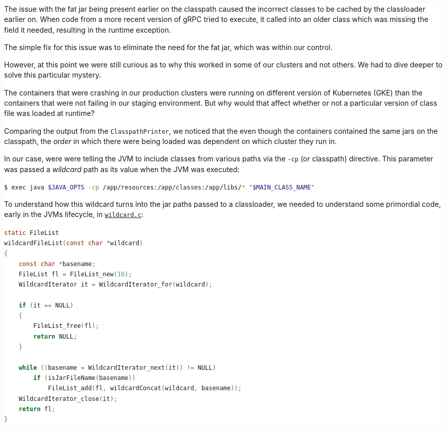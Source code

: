 The issue with the fat jar being present earlier on the classpath caused the
incorrect classes to be cached by the classloader earlier on. When code from a
more recent version of gRPC tried to execute, it called into an older class
which was missing the field it needed, resulting in the runtime exception.

The simple fix for this issue was to eliminate the need for the fat jar, which
was within our control.

However, at this point we were still curious as to why this worked in some of
our clusters and not others. We had to dive deeper to solve this particular
mystery.

The containers that were crashing in our production clusters were running on
different version of Kubernetes (GKE) than the containers that were not failing
in our staging environment. But why would that affect whether or not a
particular version of class file was loaded at runtime?

Comparing the output from the `ClasspathPrinter`, we noticed that the even
though the containers contained the same jars on the classpath, the _order_ in
which there were being loaded was dependent on which cluster they run in.

In our case, were were telling the JVM to include classes from various paths
via the `-cp` (or classpath) directive. This parameter was passed a _wildcard_
path as its value when the JVM was executed:

```bash
$ exec java $JAVA_OPTS -cp /app/resources:/app/classes:/app/libs/* "$MAIN_CLASS_NAME"
```

To understand how this wildcard turns into the jar paths passed to a
classloader, we needed to understand some primordial code, early in the JVMs
lifecycle, in
[`wildcard.c`](https://github.com/AdoptOpenJDK/openjdk-jdk8u/blob/jdk8u232-b09/jdk/src/share/bin/wildcard.c#L356):

```c
static FileList
wildcardFileList(const char *wildcard)
{
    const char *basename;
    FileList fl = FileList_new(16);
    WildcardIterator it = WildcardIterator_for(wildcard);

    if (it == NULL)
    {
        FileList_free(fl);
        return NULL;
    }

    while ((basename = WildcardIterator_next(it)) != NULL)
        if (isJarFileName(basename))
            FileList_add(fl, wildcardConcat(wildcard, basename));
    WildcardIterator_close(it);
    return fl;
}
```
